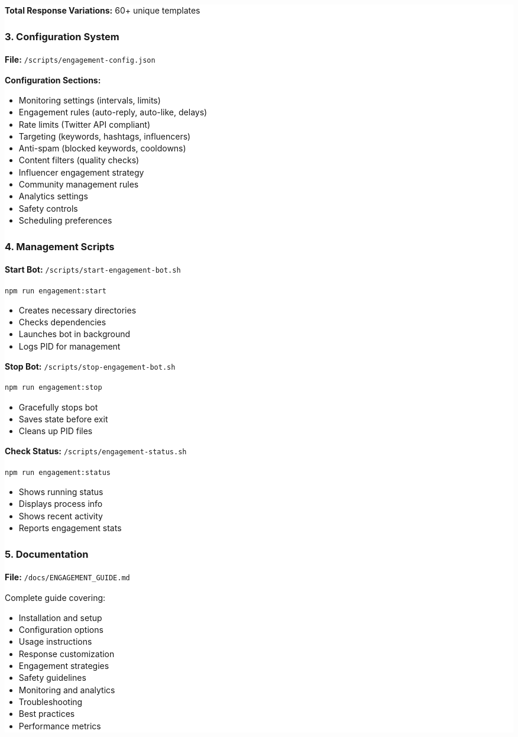 **Total Response Variations:** 60+ unique templates

### 3. Configuration System
**File:** `/scripts/engagement-config.json`

**Configuration Sections:**
- Monitoring settings (intervals, limits)
- Engagement rules (auto-reply, auto-like, delays)
- Rate limits (Twitter API compliant)
- Targeting (keywords, hashtags, influencers)
- Anti-spam (blocked keywords, cooldowns)
- Content filters (quality checks)
- Influencer engagement strategy
- Community management rules
- Analytics settings
- Safety controls
- Scheduling preferences

### 4. Management Scripts

**Start Bot:** `/scripts/start-engagement-bot.sh`
```bash
npm run engagement:start
```
- Creates necessary directories
- Checks dependencies
- Launches bot in background
- Logs PID for management

**Stop Bot:** `/scripts/stop-engagement-bot.sh`
```bash
npm run engagement:stop
```
- Gracefully stops bot
- Saves state before exit
- Cleans up PID files

**Check Status:** `/scripts/engagement-status.sh`
```bash
npm run engagement:status
```
- Shows running status
- Displays process info
- Shows recent activity
- Reports engagement stats

### 5. Documentation
**File:** `/docs/ENGAGEMENT_GUIDE.md`

Complete guide covering:
- Installation and setup
- Configuration options
- Usage instructions
- Response customization
- Engagement strategies
- Safety guidelines
- Monitoring and analytics
- Troubleshooting
- Best practices
- Performance metrics
